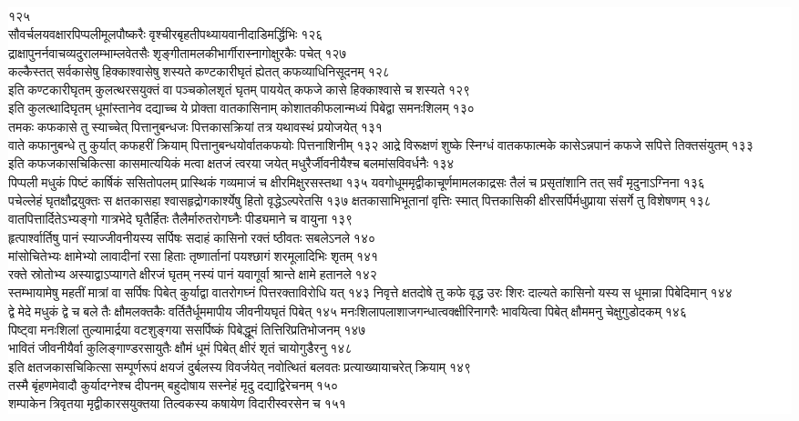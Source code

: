 १२५   
सौवर्चलयवक्षारपिप्पलीमूलपौष्करैः
वृश्चीरबृहतीपथ्यायवानीदाडिमर्द्धिभिः
१२६   
द्राक्षापुनर्नवाचव्यदुरालम्भाम्लवेतसैः
शृङ्गीतामलकीभार्गीरास्नागोक्षुरकैः
पचेत् १२७   
कल्कैस्तत् सर्वकासेषु हिक्काश्वासेषु शस्यते कण्टकारीघृतं
ह्येतत् कफव्याधिनिसूदनम् १२८   
इति कण्टकारीघृतम्
कुलत्थरसयुक्तं वा पञ्चकोलशृतं घृतम् पाययेत्
कफजे कासे हिक्काश्वासे च शस्यते १२९   
इति कुलत्थादिघृतम् धूमांस्तानेव
दद्याच्च ये प्रोक्ता वातकासिनाम् कोशातकीफलान्मध्यं पिबेद्वा
समनःशिलम् १३०   
तमकः कफकासे तु स्याच्चेत् पित्तानुबन्धजः
पित्तकासक्रियां तत्र यथावस्थं प्रयोजयेत् १३१   
वाते कफानुबन्धे तु
कुर्यात् कफहरीं क्रियाम् पित्तानुबन्धयोर्वातकफयोः पित्तनाशिनीम् १३२
आद्रे विरूक्षणं शुष्के स्निग्धं वातकफात्मके कासेऽन्नपानं कफजे
सपित्ते तिक्तसंयुतम् १३३   
इति कफजकासचिकित्सा कासमात्ययिकं मत्वा
क्षतजं त्वरया जयेत् मधुरैर्जीवनीयैश्च बलमांसविवर्धनैः १३४   
पिप्पली मधुकं
पिष्टं कार्षिकं ससितोपलम् प्रास्थिकं गव्यमाजं च क्षीरमिक्षुरसस्तथा १३५
यवगोधूममृद्वीकाचूर्णमामलकाद्रसः तैलं च प्रसृतांशानि तत् सर्वं
मृदुनाऽग्निना १३६   
पचेल्लेहं घृतक्षौद्रयुक्तः स
क्षतकासहा श्वासहृद्रोगकार्श्येषु हितो वृद्धेऽल्परेतसि १३७
क्षतकासाभिभूतानां वृत्तिः स्मात् पित्तकासिकी
क्षीरसर्पिर्मधुप्राया संसर्गे तु विशेषणम्
१३८   
वातपित्तार्दितेऽभ्यङ्गो गात्रभेदे घृतैर्हितः
तैलैर्मारुतरोगघ्नैः पीड्यमाने च
वायुना १३९   
हृत्पार्श्वार्तिषु पानं स्याज्जीवनीयस्य सर्पिषः
सदाहं कासिनो रक्तं ष्ठीवतः सबलेऽनले १४०   
मांसोचितेभ्यः क्षामेभ्यो
लावादीनां रसा हिताः तृष्णार्तानां पयश्छागं शरमूलादिभिः शृतम् १४१   
रक्ते
स्रोतोभ्य अस्याद्वाऽप्यागते क्षीरजं घृतम् नस्यं पानं यवागूर्वा
श्रान्ते क्षामे हतानले १४२   
स्तम्भायामेषु महतीं मात्रां वा
सर्पिषः पिबेत् कुर्याद्वा वातरोगघ्नं पित्तरक्ताविरोधि यत् १४३
निवृत्ते क्षतदोषे तु कफे वृद्ध उरः शिरः दाल्यते कासिनो यस्य स
धूमान्ना पिबेदिमान् १४४   
द्वे मेदे मधुकं द्वे च बले तैः क्षौमलक्तकैः
वर्तितैर्धूममापीय जीवनीयघृतं पिबेत् १४५
मनःशिलापलाशाजगन्धात्वक्क्षीरिनागरैः
भावयित्वा पिबेत् क्षौममनु चेक्षुगुडोदकम् १४६   
पिष्ट्वा मनःशिलां
तुल्यामार्द्रया वटशुङ्गया ससर्पिष्कं पिबेद्धूमं
तित्तिरिप्रतिभोजनम् १४७   
भावितं जीवनीयैर्वा कुलिङ्गाण्डरसायुतैः
क्षौमं धूमं पिबेत् क्षीरं शृतं चायोगुडैरनु १४८   
इति क्षतजकासचिकित्सा
सम्पूर्णरूपं क्षयजं दुर्बलस्य विवर्जयेत् नवोत्थितं बलवतः
प्रत्याख्यायाचरेत् क्रियाम् १४९   
तस्मै बृंहणमेवादौ
कुर्यादग्नेश्च दीपनम् बहुदोषाय सस्नेहं मृदु
दद्याद्विरेचनम् १५०   
शम्पाकेन त्रिवृतया
मृद्वीकारसयुक्तया तिल्वकस्य कषायेण विदारीस्वरसेन
च १५१   